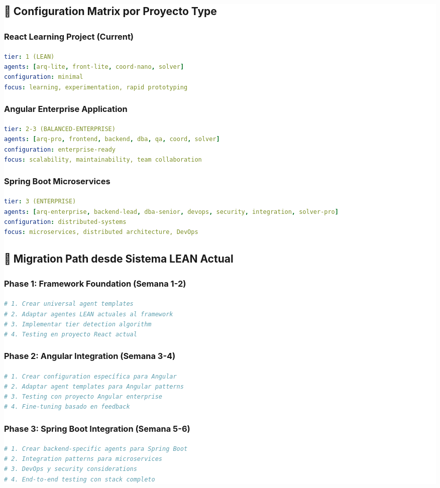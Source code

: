 ## 🏢 Configuration Matrix por Proyecto Type

### **React Learning Project (Current)**
```yaml
tier: 1 (LEAN)
agents: [arq-lite, front-lite, coord-nano, solver]
configuration: minimal
focus: learning, experimentation, rapid prototyping
```

### **Angular Enterprise Application**  
```yaml
tier: 2-3 (BALANCED-ENTERPRISE)
agents: [arq-pro, frontend, backend, dba, qa, coord, solver]
configuration: enterprise-ready
focus: scalability, maintainability, team collaboration
```

### **Spring Boot Microservices**
```yaml  
tier: 3 (ENTERPRISE)
agents: [arq-enterprise, backend-lead, dba-senior, devops, security, integration, solver-pro]
configuration: distributed-systems
focus: microservices, distributed architecture, DevOps
```

## 🚀 Migration Path desde Sistema LEAN Actual

### **Phase 1: Framework Foundation (Semana 1-2)**
```bash
# 1. Crear universal agent templates
# 2. Adaptar agentes LEAN actuales al framework
# 3. Implementar tier detection algorithm
# 4. Testing en proyecto React actual
```

### **Phase 2: Angular Integration (Semana 3-4)**  
```bash
# 1. Crear configuration específica para Angular
# 2. Adaptar agent templates para Angular patterns
# 3. Testing con proyecto Angular enterprise
# 4. Fine-tuning basado en feedback
```

### **Phase 3: Spring Boot Integration (Semana 5-6)**
```bash
# 1. Crear backend-specific agents para Spring Boot
# 2. Integration patterns para microservices
# 3. DevOps y security considerations
# 4. End-to-end testing con stack completo
```
